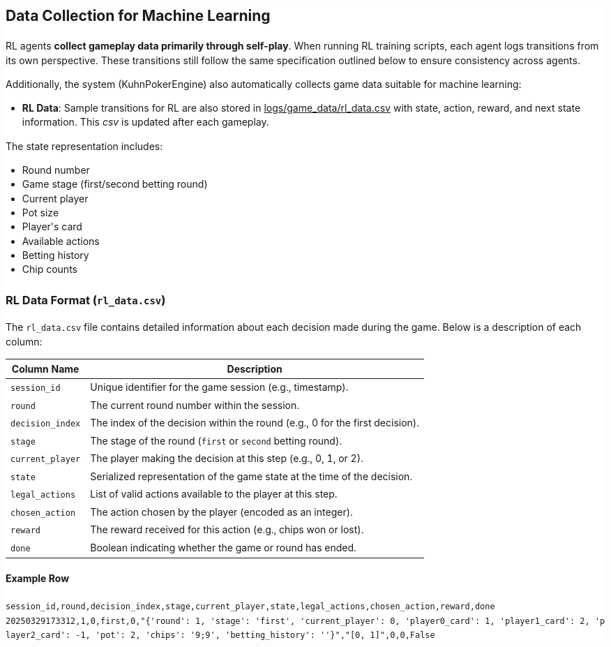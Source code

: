 ## Data Collection for Machine Learning

RL agents **collect gameplay data primarily through self-play**. When running RL training scripts, each agent logs transitions from its own perspective. These transitions still follow the same specification outlined below to ensure consistency across agents.

Additionally, the system (KuhnPokerEngine) also automatically collects game data suitable for machine learning:

- **RL Data**: Sample transitions for RL are also stored in [logs/game_data/rl_data.csv](logs/game_data/rl_data.csv) with state, action, reward, and next state information. This *csv* is updated after each gameplay.

The state representation includes:
- Round number
- Game stage (first/second betting round)
- Current player
- Pot size
- Player's card
- Available actions
- Betting history
- Chip counts

### RL Data Format (`rl_data.csv`)

The `rl_data.csv` file contains detailed information about each decision made during the game. Below is a description of each column:

| Column Name      | Description                                                                 |
|------------------|-----------------------------------------------------------------------------|
| `session_id`     | Unique identifier for the game session (e.g., timestamp).                  |
| `round`          | The current round number within the session.                               |
| `decision_index` | The index of the decision within the round (e.g., 0 for the first decision).|
| `stage`          | The stage of the round (`first` or `second` betting round).                |
| `current_player` | The player making the decision at this step (e.g., 0, 1, or 2).            |
| `state`          | Serialized representation of the game state at the time of the decision.   |
| `legal_actions`  | List of valid actions available to the player at this step.                |
| `chosen_action`  | The action chosen by the player (encoded as an integer).                   |
| `reward`         | The reward received for this action (e.g., chips won or lost).             |
| `done`           | Boolean indicating whether the game or round has ended.                   |

#### Example Row
```csv
session_id,round,decision_index,stage,current_player,state,legal_actions,chosen_action,reward,done
20250329173312,1,0,first,0,"{'round': 1, 'stage': 'first', 'current_player': 0, 'player0_card': 1, 'player1_card': 2, 'player2_card': -1, 'pot': 2, 'chips': '9;9', 'betting_history': ''}","[0, 1]",0,0,False
```
